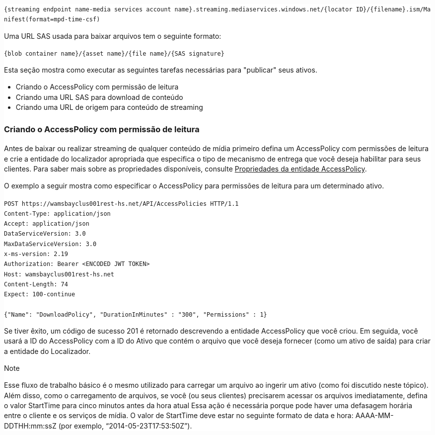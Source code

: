 ```console
{streaming endpoint name-media services account name}.streaming.mediaservices.windows.net/{locator ID}/{filename}.ism/Manifest(format=mpd-time-csf)
```

Uma URL SAS usada para baixar arquivos tem o seguinte formato:

```console
{blob container name}/{asset name}/{file name}/{SAS signature}
```

Esta seção mostra como executar as seguintes tarefas necessárias para "publicar" seus ativos.  

* Criando o AccessPolicy com permissão de leitura
* Criando uma URL SAS para download de conteúdo
* Criando uma URL de origem para conteúdo de streaming

### <a name="creating-the-accesspolicy-with-read-permission"></a>Criando o AccessPolicy com permissão de leitura
Antes de baixar ou realizar streaming de qualquer conteúdo de mídia primeiro defina um AccessPolicy com permissões de leitura e crie a entidade do localizador apropriada que especifica o tipo de mecanismo de entrega que você deseja habilitar para seus clientes. Para saber mais sobre as propriedades disponíveis, consulte [Propriedades da entidade AccessPolicy](/rest/api/media/operations/accesspolicy#accesspolicy_properties).

O exemplo a seguir mostra como especificar o AccessPolicy para permissões de leitura para um determinado ativo.

```console
POST https://wamsbayclus001rest-hs.net/API/AccessPolicies HTTP/1.1
Content-Type: application/json
Accept: application/json
DataServiceVersion: 3.0
MaxDataServiceVersion: 3.0
x-ms-version: 2.19
Authorization: Bearer <ENCODED JWT TOKEN>
Host: wamsbayclus001rest-hs.net
Content-Length: 74
Expect: 100-continue

{"Name": "DownloadPolicy", "DurationInMinutes" : "300", "Permissions" : 1}
```

Se tiver êxito, um código de sucesso 201 é retornado descrevendo a entidade AccessPolicy que você criou. Em seguida, você usará a ID do AccessPolicy com a ID do Ativo que contém o arquivo que você deseja fornecer (como um ativo de saída) para criar a entidade do Localizador.

> [!NOTE]
> Esse fluxo de trabalho básico é o mesmo utilizado para carregar um arquivo ao ingerir um ativo (como foi discutido neste tópico). Além disso, como o carregamento de arquivos, se você (ou seus clientes) precisarem acessar os arquivos imediatamente, defina o valor StartTime para cinco minutos antes da hora atual Essa ação é necessária porque pode haver uma defasagem horária entre o cliente e os serviços de mídia. O valor de StartTime deve estar no seguinte formato de data e hora: AAAA-MM-DDTHH:mm:ssZ (por exemplo, “2014-05-23T17:53:50Z”).
>
>
